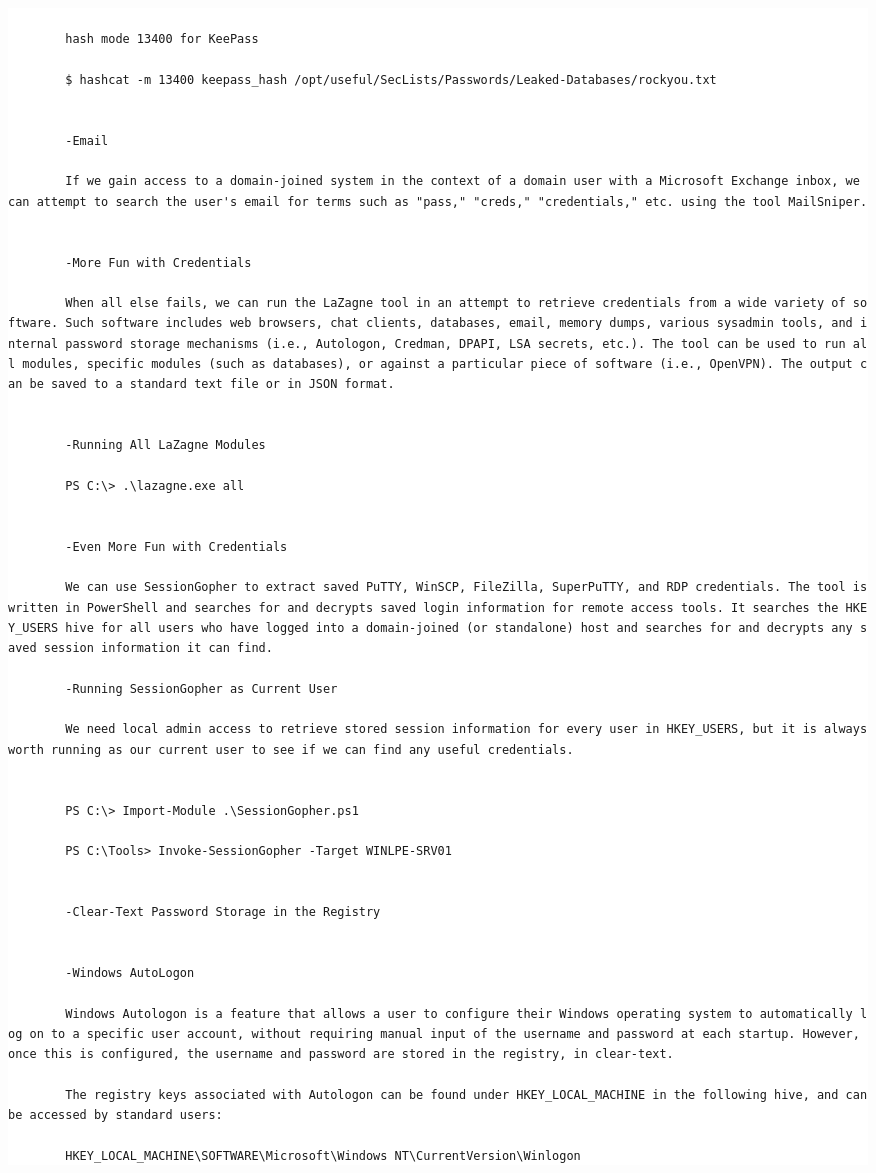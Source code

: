 ```

        hash mode 13400 for KeePass

        $ hashcat -m 13400 keepass_hash /opt/useful/SecLists/Passwords/Leaked-Databases/rockyou.txt


        -Email

        If we gain access to a domain-joined system in the context of a domain user with a Microsoft Exchange inbox, we can attempt to search the user's email for terms such as "pass," "creds," "credentials," etc. using the tool MailSniper.


        -More Fun with Credentials

        When all else fails, we can run the LaZagne tool in an attempt to retrieve credentials from a wide variety of software. Such software includes web browsers, chat clients, databases, email, memory dumps, various sysadmin tools, and internal password storage mechanisms (i.e., Autologon, Credman, DPAPI, LSA secrets, etc.). The tool can be used to run all modules, specific modules (such as databases), or against a particular piece of software (i.e., OpenVPN). The output can be saved to a standard text file or in JSON format.


        -Running All LaZagne Modules

        PS C:\> .\lazagne.exe all


        -Even More Fun with Credentials

        We can use SessionGopher to extract saved PuTTY, WinSCP, FileZilla, SuperPuTTY, and RDP credentials. The tool is written in PowerShell and searches for and decrypts saved login information for remote access tools. It searches the HKEY_USERS hive for all users who have logged into a domain-joined (or standalone) host and searches for and decrypts any saved session information it can find. 

        -Running SessionGopher as Current User

        We need local admin access to retrieve stored session information for every user in HKEY_USERS, but it is always worth running as our current user to see if we can find any useful credentials.


        PS C:\> Import-Module .\SessionGopher.ps1
 
        PS C:\Tools> Invoke-SessionGopher -Target WINLPE-SRV01


        -Clear-Text Password Storage in the Registry


        -Windows AutoLogon

        Windows Autologon is a feature that allows a user to configure their Windows operating system to automatically log on to a specific user account, without requiring manual input of the username and password at each startup. However, once this is configured, the username and password are stored in the registry, in clear-text. 

        The registry keys associated with Autologon can be found under HKEY_LOCAL_MACHINE in the following hive, and can be accessed by standard users:

        HKEY_LOCAL_MACHINE\SOFTWARE\Microsoft\Windows NT\CurrentVersion\Winlogon

```